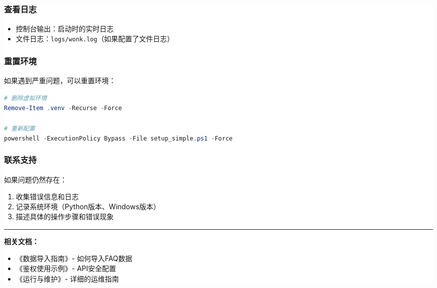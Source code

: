 ### 查看日志
- 控制台输出：启动时的实时日志
- 文件日志：`logs/wonk.log`（如果配置了文件日志）

### 重置环境
如果遇到严重问题，可以重置环境：
```powershell
# 删除虚拟环境
Remove-Item .venv -Recurse -Force

# 重新配置
powershell -ExecutionPolicy Bypass -File setup_simple.ps1 -Force
```

### 联系支持
如果问题仍然存在：
1. 收集错误信息和日志
2. 记录系统环境（Python版本、Windows版本）
3. 描述具体的操作步骤和错误现象

---

**相关文档：**
- 《数据导入指南》- 如何导入FAQ数据
- 《鉴权使用示例》- API安全配置
- 《运行与维护》- 详细的运维指南
